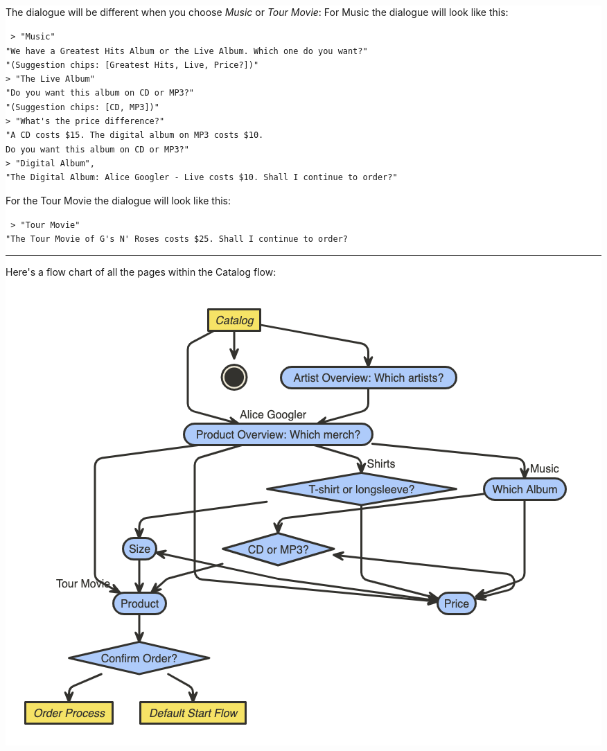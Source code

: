 The dialogue will be different when you choose *Music* or *Tour Movie*:
For Music the dialogue will look like this:

```
 > "Music"
"We have a Greatest Hits Album or the Live Album. Which one do you want?"
"(Suggestion chips: [Greatest Hits, Live, Price?])"
> "The Live Album"
"Do you want this album on CD or MP3?"
"(Suggestion chips: [CD, MP3])"
> "What's the price difference?"
"A CD costs $15. The digital album on MP3 costs $10.
Do you want this album on CD or MP3?"
> "Digital Album",
"The Digital Album: Alice Googler - Live costs $10. Shall I continue to order?"
```

For the Tour Movie the dialogue will look like this:

```
 > "Tour Movie"
"The Tour Movie of G's N' Roses costs $25. Shall I continue to order?
```
----

Here's a flow chart of all the pages within the Catalog flow:

![Catalog Connected Pages](https://github.com/savelee/dialogflow-cx-labs/blob/master/img/catalog-pages.png?raw=true)
